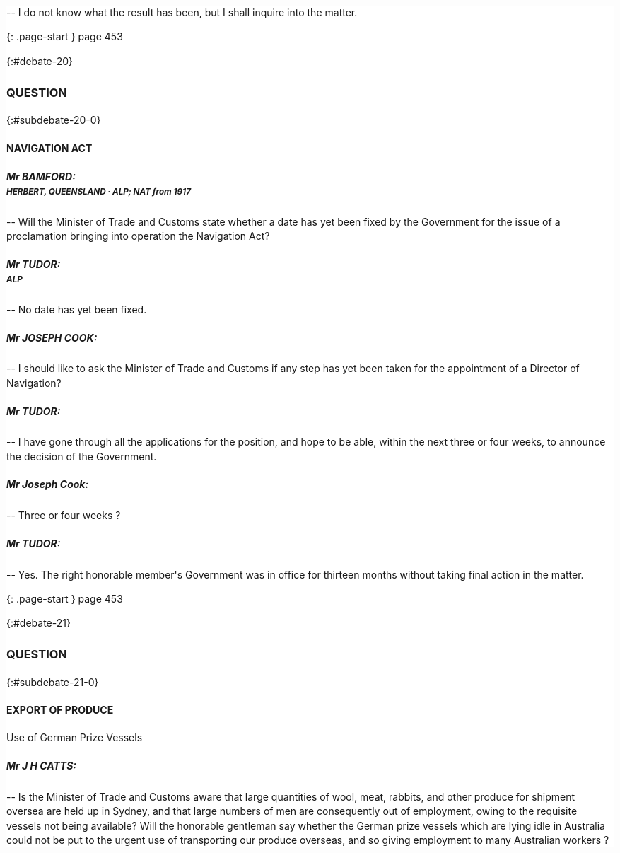 -- I do not know what the result has been, but I shall inquire into the matter. 

{: .page-start }
page 453

{:#debate-20}
### QUESTION

{:#subdebate-20-0}
#### NAVIGATION ACT

##### Mr BAMFORD:<br><small class="text-muted">HERBERT, QUEENSLAND &middot; ALP; NAT from 1917</small>

-- Will the Minister of Trade and Customs state whether a date has yet been fixed by the Government for the issue of a proclamation bringing into operation the Navigation Act? 

##### Mr TUDOR:<br><small class="text-muted">ALP</small>

-- No date has yet been fixed. 

##### Mr JOSEPH COOK:

-- I should like to ask the Minister of Trade and Customs if any step has yet been taken for the appointment of a Director of Navigation? 

##### Mr TUDOR:

-- I have gone through all the applications for the position, and hope to be able, within the next three or four weeks, to announce the decision of the Government. 

##### Mr Joseph Cook:

-- Three or four weeks ? 

##### Mr TUDOR:

-- Yes. The right honorable member's Government was in office for thirteen months without taking final action in the matter. 

{: .page-start }
page 453

{:#debate-21}
### QUESTION

{:#subdebate-21-0}
#### EXPORT OF PRODUCE

Use of German Prize Vessels

##### Mr J H CATTS:

-- Is the Minister of Trade and Customs aware that large quantities of wool, meat, rabbits, and other produce for shipment oversea are held up in Sydney, and that large numbers of men are consequently out of employment, owing to the requisite vessels not being available? Will the honorable gentleman say whether the German prize vessels which are lying idle in Australia could not be put to the urgent use of transporting our produce overseas, and so giving employment to many Australian workers ? 

